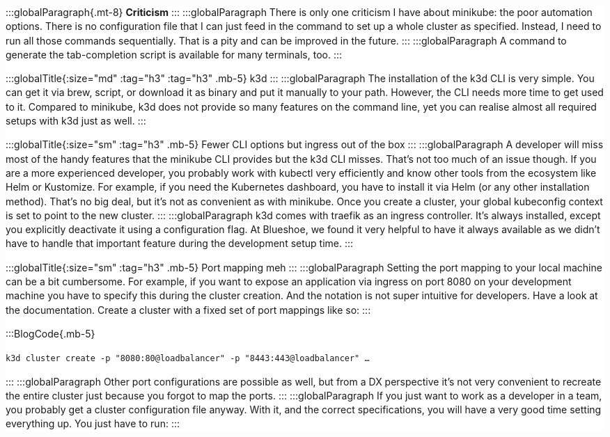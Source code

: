 :::globalParagraph{.mt-8}
**Criticism**
:::
:::globalParagraph
There is only one criticism I have about minikube: the poor automation options. There is no configuration file that I can just feed in the command to set up a whole cluster as specified. Instead, I need to run all those commands sequentially. That is a pity and can be improved in the future.
:::
:::globalParagraph
A command to generate the tab-completion script is available for many terminals, too.
:::

:::globalTitle{:size="md" :tag="h3" :tag="h3" .mb-5}
k3d
:::
:::globalParagraph
The installation of the k3d CLI is very simple. You can get it via brew, script, or download it as binary and put it manually to your path. However, the CLI needs more time to get used to it. Compared to minikube, k3d does not provide so many features on the command line, yet you can realise almost all required setups with k3d just as well.
:::

:::globalTitle{:size="sm" :tag="h3" .mb-5}
Fewer CLI options but ingress out of the box
:::
:::globalParagraph
A developer will miss most of the handy features that the minikube CLI provides but the k3d CLI misses. That’s not too much of an issue though. If you are a more experienced developer, you probably work with kubectl very efficiently and know other tools from the ecosystem like Helm or Kustomize. For example, if you need the Kubernetes dashboard, you have to install it via Helm (or any other installation method). That’s no big deal, but it’s not as convenient as with minikube. Once you create a cluster, your global kubeconfig context is set to point to the new cluster.
:::
:::globalParagraph
k3d comes with traefik as an ingress controller. It’s always installed, except you explicitly deactivate it using a configuration flag. At Blueshoe, we found it very helpful to have it always available as we didn’t have to handle that important feature during the development setup time.
:::


:::globalTitle{:size="sm" :tag="h3" .mb-5}
Port mapping meh
:::
:::globalParagraph
Setting the port mapping to your local machine can be a bit cumbersome. For example, if you want to expose an application via ingress on port 8080 on your development machine you have to specify this during the cluster creation. And the notation is not super intuitive for developers. Have a look at the documentation. Create a cluster with a fixed set of port mappings like so:
:::

:::BlogCode{.mb-5}
```
k3d cluster create -p "8080:80@loadbalancer" -p "8443:443@loadbalancer" …
```
:::
:::globalParagraph
Other port configurations are possible as well, but from a DX perspective it’s not very convenient to recreate the entire cluster just because you forgot to map the ports.
:::
:::globalParagraph
If you just want to work as a developer in a team, you probably get a cluster configuration file anyway. With it, and the correct specifications, you will have a very good time setting everything up. You just have to run:
:::
